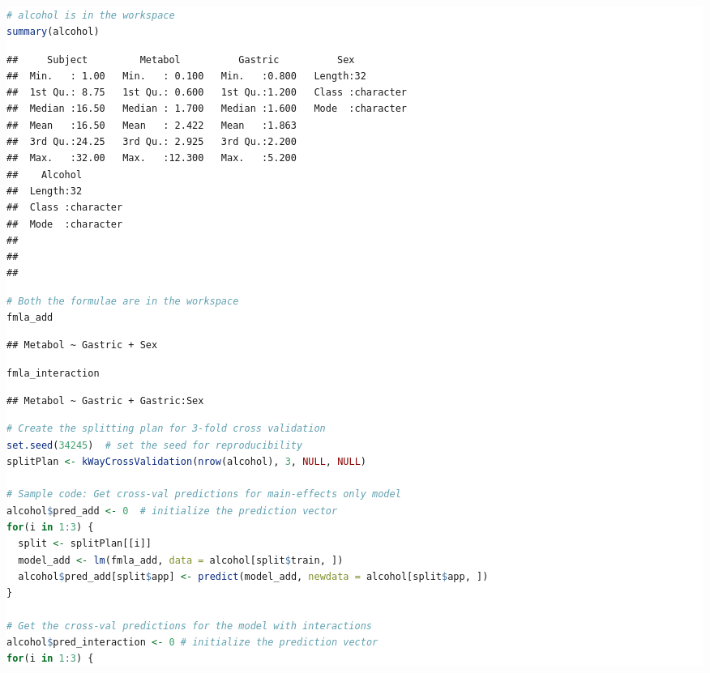 ``` r
# alcohol is in the workspace
summary(alcohol)
```

    ##     Subject         Metabol          Gastric          Sex           
    ##  Min.   : 1.00   Min.   : 0.100   Min.   :0.800   Length:32         
    ##  1st Qu.: 8.75   1st Qu.: 0.600   1st Qu.:1.200   Class :character  
    ##  Median :16.50   Median : 1.700   Median :1.600   Mode  :character  
    ##  Mean   :16.50   Mean   : 2.422   Mean   :1.863                     
    ##  3rd Qu.:24.25   3rd Qu.: 2.925   3rd Qu.:2.200                     
    ##  Max.   :32.00   Max.   :12.300   Max.   :5.200                     
    ##    Alcohol         
    ##  Length:32         
    ##  Class :character  
    ##  Mode  :character  
    ##                    
    ##                    
    ## 

``` r
# Both the formulae are in the workspace
fmla_add
```

    ## Metabol ~ Gastric + Sex

``` r
fmla_interaction
```

    ## Metabol ~ Gastric + Gastric:Sex

``` r
# Create the splitting plan for 3-fold cross validation
set.seed(34245)  # set the seed for reproducibility
splitPlan <- kWayCrossValidation(nrow(alcohol), 3, NULL, NULL)

# Sample code: Get cross-val predictions for main-effects only model
alcohol$pred_add <- 0  # initialize the prediction vector
for(i in 1:3) {
  split <- splitPlan[[i]]
  model_add <- lm(fmla_add, data = alcohol[split$train, ])
  alcohol$pred_add[split$app] <- predict(model_add, newdata = alcohol[split$app, ])
}

# Get the cross-val predictions for the model with interactions
alcohol$pred_interaction <- 0 # initialize the prediction vector
for(i in 1:3) {
```